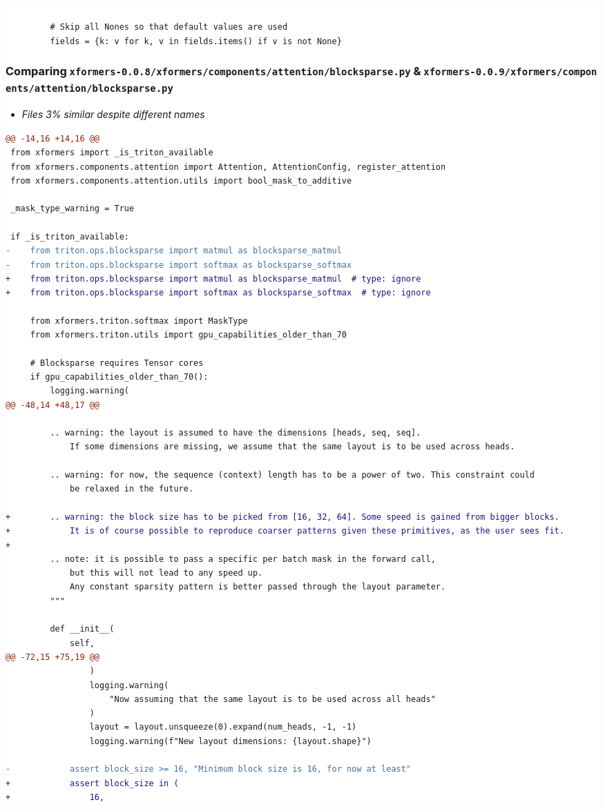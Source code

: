 ```diff
 
         # Skip all Nones so that default values are used
         fields = {k: v for k, v in fields.items() if v is not None}
```

### Comparing `xformers-0.0.8/xformers/components/attention/blocksparse.py` & `xformers-0.0.9/xformers/components/attention/blocksparse.py`

 * *Files 3% similar despite different names*

```diff
@@ -14,16 +14,16 @@
 from xformers import _is_triton_available
 from xformers.components.attention import Attention, AttentionConfig, register_attention
 from xformers.components.attention.utils import bool_mask_to_additive
 
 _mask_type_warning = True
 
 if _is_triton_available:
-    from triton.ops.blocksparse import matmul as blocksparse_matmul
-    from triton.ops.blocksparse import softmax as blocksparse_softmax
+    from triton.ops.blocksparse import matmul as blocksparse_matmul  # type: ignore
+    from triton.ops.blocksparse import softmax as blocksparse_softmax  # type: ignore
 
     from xformers.triton.softmax import MaskType
     from xformers.triton.utils import gpu_capabilities_older_than_70
 
     # Blocksparse requires Tensor cores
     if gpu_capabilities_older_than_70():
         logging.warning(
@@ -48,14 +48,17 @@
 
         .. warning: the layout is assumed to have the dimensions [heads, seq, seq].
             If some dimensions are missing, we assume that the same layout is to be used across heads.
 
         .. warning: for now, the sequence (context) length has to be a power of two. This constraint could
             be relaxed in the future.
 
+        .. warning: the block size has to be picked from [16, 32, 64]. Some speed is gained from bigger blocks.
+            It is of course possible to reproduce coarser patterns given these primitives, as the user sees fit.
+
         .. note: it is possible to pass a specific per batch mask in the forward call,
             but this will not lead to any speed up.
             Any constant sparsity pattern is better passed through the layout parameter.
         """
 
         def __init__(
             self,
@@ -72,15 +75,19 @@
                 )
                 logging.warning(
                     "Now assuming that the same layout is to be used across all heads"
                 )
                 layout = layout.unsqueeze(0).expand(num_heads, -1, -1)
                 logging.warning(f"New layout dimensions: {layout.shape}")
 
-            assert block_size >= 16, "Minimum block size is 16, for now at least"
+            assert block_size in (
+                16,
```